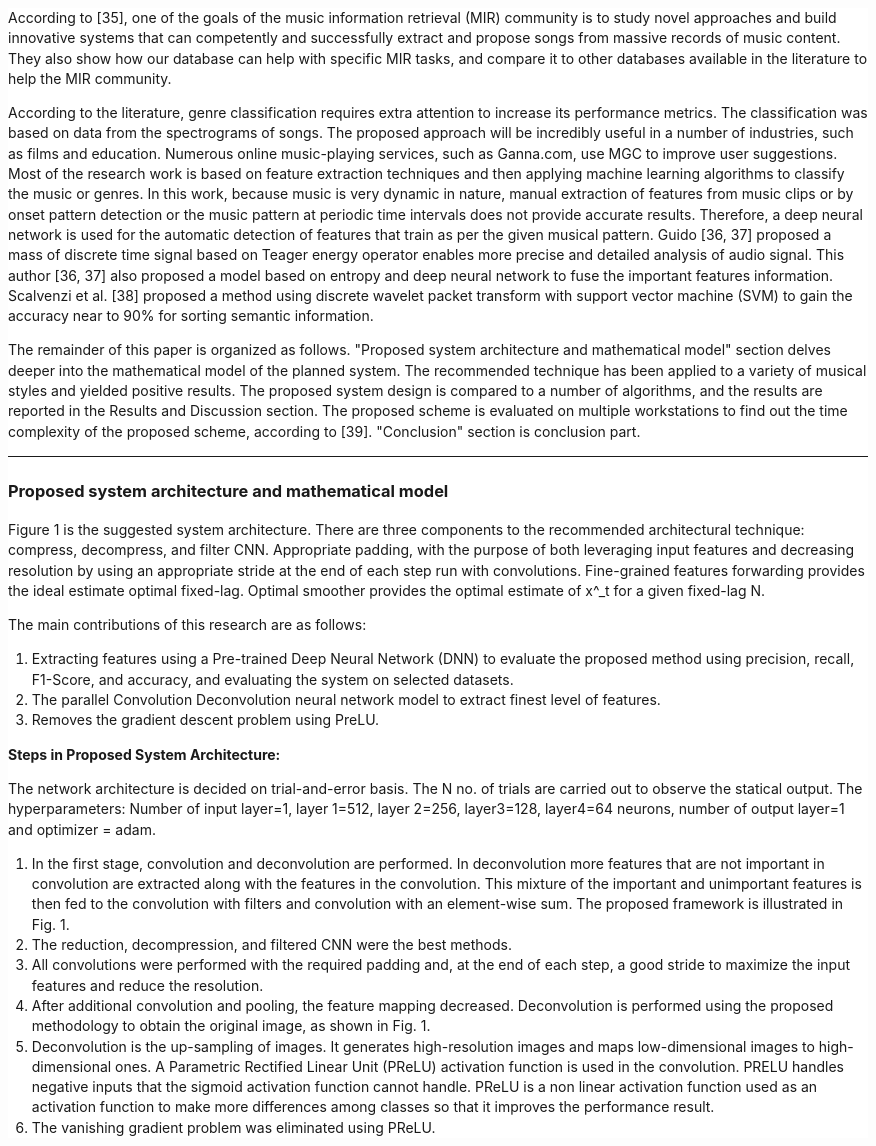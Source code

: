 According to [35], one of the goals of the music information retrieval (MIR) community is to study novel approaches and build innovative systems that can competently and successfully extract and propose songs from massive records of music content. They also show how our database can help with specific MIR tasks, and compare it to other databases available in the literature to help the MIR community.

According to the literature, genre classification requires extra attention to increase its performance metrics. The classification was based on data from the spectrograms of songs. The proposed approach will be incredibly useful in a number of industries, such as films and education. Numerous online music-playing services, such as Ganna.com, use MGC to improve user suggestions. Most of the research work is based on feature extraction techniques and then applying machine learning algorithms to classify the music or genres. In this work, because music is very dynamic in nature, manual extraction of features from music clips or by onset pattern detection or the music pattern at periodic time intervals does not provide accurate results. Therefore, a deep neural network is used for the automatic detection of features that train as per the given musical pattern. Guido [36, 37] proposed a mass of discrete time signal based on Teager energy operator enables more precise and detailed analysis of audio signal. This author [36, 37] also proposed a model based on entropy and deep neural network to fuse the important features information. Scalvenzi et al. [38] proposed a method using discrete wavelet packet transform with support vector machine (SVM) to gain the accuracy near to 90% for sorting semantic information.

The remainder of this paper is organized as follows. "Proposed system architecture and mathematical model" section delves deeper into the mathematical model of the planned system. The recommended technique has been applied to a variety of musical styles and yielded positive results. The proposed system design is compared to a number of algorithms, and the results are reported in the Results and Discussion section. The proposed scheme is evaluated on multiple workstations to find out the time complexity of the proposed scheme, according to [39]. "Conclusion" section is conclusion part.

---

### **Proposed system architecture and mathematical model**

Figure 1 is the suggested system architecture. There are three components to the recommended architectural technique: compress, decompress, and filter CNN. Appropriate padding, with the purpose of both leveraging input features and decreasing resolution by using an appropriate stride at the end of each step run with convolutions. Fine-grained features forwarding provides the ideal estimate optimal fixed-lag. Optimal smoother provides the optimal estimate of x^_t for a given fixed-lag N.

The main contributions of this research are as follows:

1.  Extracting features using a Pre-trained Deep Neural Network (DNN) to evaluate the proposed method using precision, recall, F1-Score, and accuracy, and evaluating the system on selected datasets.
2.  The parallel Convolution Deconvolution neural network model to extract finest level of features.
3.  Removes the gradient descent problem using PreLU.

**Steps in Proposed System Architecture:**

The network architecture is decided on trial-and-error basis. The N no. of trials are carried out to observe the statical output. The hyperparameters: Number of input layer=1, layer 1=512, layer 2=256, layer3=128, layer4=64 neurons, number of output layer=1 and optimizer = adam.

1.  In the first stage, convolution and deconvolution are performed. In deconvolution more features that are not important in convolution are extracted along with the features in the convolution. This mixture of the important and unimportant features is then fed to the convolution with filters and convolution with an element-wise sum. The proposed framework is illustrated in Fig. 1.
2.  The reduction, decompression, and filtered CNN were the best methods.
3.  All convolutions were performed with the required padding and, at the end of each step, a good stride to maximize the input features and reduce the resolution.
4.  After additional convolution and pooling, the feature mapping decreased. Deconvolution is performed using the proposed methodology to obtain the original image, as shown in Fig. 1.
5.  Deconvolution is the up-sampling of images. It generates high-resolution images and maps low-dimensional images to high-dimensional ones. A Parametric Rectified Linear Unit (PReLU) activation function is used in the convolution. PRELU handles negative inputs that the sigmoid activation function cannot handle. PReLU is a non linear activation function used as an activation function to make more differences among classes so that it improves the performance result.
6.  The vanishing gradient problem was eliminated using PReLU.
